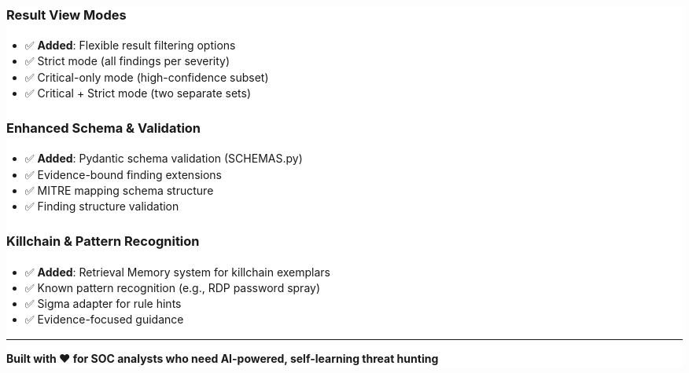 ### Result View Modes
- ✅ **Added**: Flexible result filtering options
- ✅ Strict mode (all findings per severity)
- ✅ Critical-only mode (high-confidence subset)
- ✅ Critical + Strict mode (two separate sets)

### Enhanced Schema & Validation
- ✅ **Added**: Pydantic schema validation (SCHEMAS.py)
- ✅ Evidence-bound finding extensions
- ✅ MITRE mapping schema structure
- ✅ Finding structure validation

### Killchain & Pattern Recognition
- ✅ **Added**: Retrieval Memory system for killchain exemplars
- ✅ Known pattern recognition (e.g., RDP password spray)
- ✅ Sigma adapter for rule hints
- ✅ Evidence-focused guidance

---

**Built with ❤️ for SOC analysts who need AI-powered, self-learning threat hunting**
